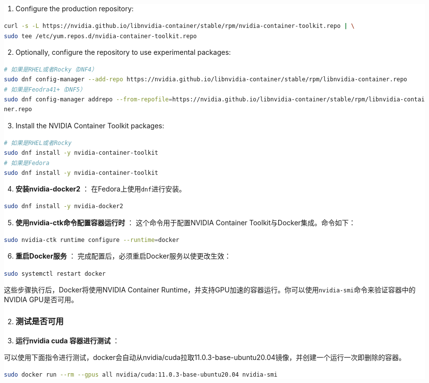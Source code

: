 
1.  Configure the production repository:
    

```Bash
curl -s -L https://nvidia.github.io/libnvidia-container/stable/rpm/nvidia-container-toolkit.repo | \
sudo tee /etc/yum.repos.d/nvidia-container-toolkit.repo
```

2.  Optionally, configure the repository to use experimental packages:
    

```Bash
# 如果是RHEL或者Rocky（DNF4）
sudo dnf config-manager --add-repo https://nvidia.github.io/libnvidia-container/stable/rpm/libnvidia-container.repo
# 如果是Feodra41+（DNF5）
sudo dnf config-manager addrepo --from-repofile=https://nvidia.github.io/libnvidia-container/stable/rpm/libnvidia-container.repo
```

3.  Install the NVIDIA Container Toolkit packages:
    

```Bash
# 如果是RHEL或者Rocky
sudo dnf install -y nvidia-container-toolkit
# 如果是Fedora
sudo dnf install -y nvidia-container-toolkit
```

4.  **安装nvidia-docker2** ： 在Fedora上使用`dnf`进行安装。
    

```Bash
sudo dnf install -y nvidia-docker2
```

5.  **使用nvidia-ctk命令配置容器运行时** ： 这个命令用于配置NVIDIA Container Toolkit与Docker集成。命令如下：
    

```Bash
sudo nvidia-ctk runtime configure --runtime=docker
```

6.  **重启Docker服务** ： 完成配置后，必须重启Docker服务以使更改生效：
    

```Bash
sudo systemctl restart docker
```

这些步骤执行后，Docker将使用NVIDIA Container Runtime，并支持GPU加速的容器运行。你可以使用`nvidia-smi`命令来验证容器中的NVIDIA GPU是否可用。

  

2.  ### 测试是否可用
    

1.  **运行nvidia cuda 容器进行测试** ：
    

可以使用下面指令进行测试，docker会自动从nvidia/cuda拉取11.0.3-base-ubuntu20.04镜像，并创建一个运行一次即删除的容器。

```Bash
sudo docker run --rm --gpus all nvidia/cuda:11.0.3-base-ubuntu20.04 nvidia-smi
```
